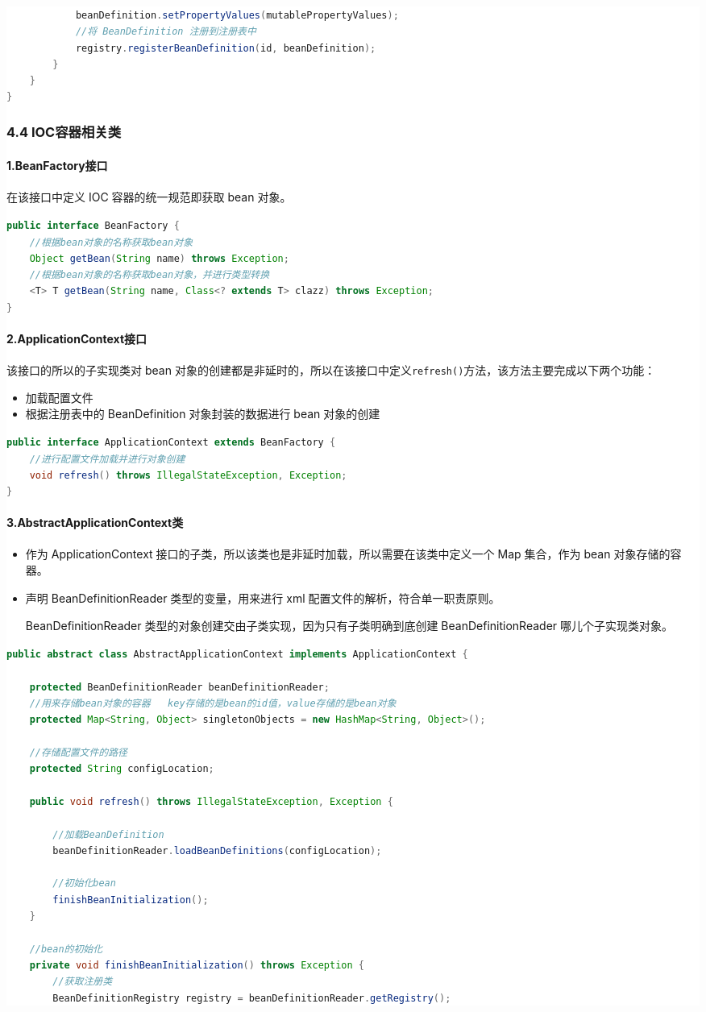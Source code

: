 ```java
            beanDefinition.setPropertyValues(mutablePropertyValues);
			//将 BeanDefinition 注册到注册表中
            registry.registerBeanDefinition(id, beanDefinition);
        }
    }
}
```

### 4.4 IOC容器相关类

#### 1.BeanFactory接口

在该接口中定义 IOC 容器的统一规范即获取 bean 对象。

```java
public interface BeanFactory {
	//根据bean对象的名称获取bean对象
    Object getBean(String name) throws Exception;
	//根据bean对象的名称获取bean对象，并进行类型转换
    <T> T getBean(String name, Class<? extends T> clazz) throws Exception;
}
```

#### 2.ApplicationContext接口

该接口的所以的子实现类对 bean 对象的创建都是非延时的，所以在该接口中定义`refresh()`方法，该方法主要完成以下两个功能：

* 加载配置文件
* 根据注册表中的 BeanDefinition 对象封装的数据进行 bean 对象的创建

```java
public interface ApplicationContext extends BeanFactory {
	//进行配置文件加载并进行对象创建
    void refresh() throws IllegalStateException, Exception;
}
```

#### 3.AbstractApplicationContext类

* 作为 ApplicationContext 接口的子类，所以该类也是非延时加载，所以需要在该类中定义一个 Map 集合，作为 bean 对象存储的容器。

* 声明 BeanDefinitionReader 类型的变量，用来进行 xml 配置文件的解析，符合单一职责原则。

  BeanDefinitionReader 类型的对象创建交由子类实现，因为只有子类明确到底创建 BeanDefinitionReader 哪儿个子实现类对象。

```java
public abstract class AbstractApplicationContext implements ApplicationContext {

    protected BeanDefinitionReader beanDefinitionReader;
    //用来存储bean对象的容器   key存储的是bean的id值，value存储的是bean对象
    protected Map<String, Object> singletonObjects = new HashMap<String, Object>();

    //存储配置文件的路径
    protected String configLocation;

    public void refresh() throws IllegalStateException, Exception {

        //加载BeanDefinition
        beanDefinitionReader.loadBeanDefinitions(configLocation);

        //初始化bean
        finishBeanInitialization();
    }

    //bean的初始化
    private void finishBeanInitialization() throws Exception {
        //获取注册类
        BeanDefinitionRegistry registry = beanDefinitionReader.getRegistry();
```